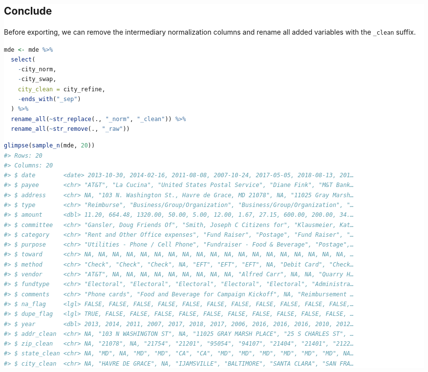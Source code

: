 ## Conclude

Before exporting, we can remove the intermediary normalization columns
and rename all added variables with the `_clean` suffix.

``` r
mde <- mde %>% 
  select(
    -city_norm,
    -city_swap,
    city_clean = city_refine,
    -ends_with("_sep")
  ) %>% 
  rename_all(~str_replace(., "_norm", "_clean")) %>% 
  rename_all(~str_remove(., "_raw"))
```

``` r
glimpse(sample_n(mde, 20))
#> Rows: 20
#> Columns: 20
#> $ date        <date> 2013-10-30, 2014-02-16, 2011-08-08, 2007-10-24, 2017-05-05, 2018-08-13, 201…
#> $ payee       <chr> "AT&T", "La Cucina", "United States Postal Service", "Diane Fink", "M&T Bank…
#> $ address     <chr> NA, "103 N. Washington St., Havre de Grace, MD 21078", NA, "11025 Gray Marsh…
#> $ type        <chr> "Reimburse", "Business/Group/Organization", "Business/Group/Organization", "…
#> $ amount      <dbl> 11.20, 664.48, 1320.00, 50.00, 5.00, 12.00, 1.67, 27.15, 600.00, 200.00, 34.…
#> $ committee   <chr> "Gansler, Doug Friends Of", "Smith, Joseph C Citizens for", "Klausmeier, Kat…
#> $ category    <chr> "Rent and Other Office expenses", "Fund Raiser", "Postage", "Fund Raiser", "…
#> $ purpose     <chr> "Utilities - Phone / Cell Phone", "Fundraiser - Food & Beverage", "Postage",…
#> $ toward      <chr> NA, NA, NA, NA, NA, NA, NA, NA, NA, NA, NA, NA, NA, NA, NA, NA, NA, NA, NA, …
#> $ method      <chr> "Check", "Check", "Check", NA, "EFT", "EFT", "EFT", NA, "Debit Card", "Check…
#> $ vendor      <chr> "AT&T", NA, NA, NA, NA, NA, NA, NA, NA, NA, "Alfred Carr", NA, NA, "Quarry H…
#> $ fundtype    <chr> "Electoral", "Electoral", "Electoral", "Electoral", "Electoral", "Administra…
#> $ comments    <chr> "Phone cards", "Food and Beverage for Campaign Kickoff", NA, "Reimbursement …
#> $ na_flag     <lgl> FALSE, FALSE, FALSE, FALSE, FALSE, FALSE, FALSE, FALSE, FALSE, FALSE, FALSE,…
#> $ dupe_flag   <lgl> TRUE, FALSE, FALSE, FALSE, FALSE, FALSE, FALSE, FALSE, FALSE, FALSE, FALSE, …
#> $ year        <dbl> 2013, 2014, 2011, 2007, 2017, 2018, 2017, 2006, 2016, 2016, 2016, 2010, 2012…
#> $ addr_clean  <chr> NA, "103 N WASHINGTON ST", NA, "11025 GRAY MARSH PLACE", "25 S CHARLES ST", …
#> $ zip_clean   <chr> NA, "21078", NA, "21754", "21201", "95054", "94107", "21404", "21401", "2122…
#> $ state_clean <chr> NA, "MD", NA, "MD", "MD", "CA", "CA", "MD", "MD", "MD", "MD", "MD", "MD", NA…
#> $ city_clean  <chr> NA, "HAVRE DE GRACE", NA, "IJAMSVILLE", "BALTIMORE", "SANTA CLARA", "SAN FRA…
```
